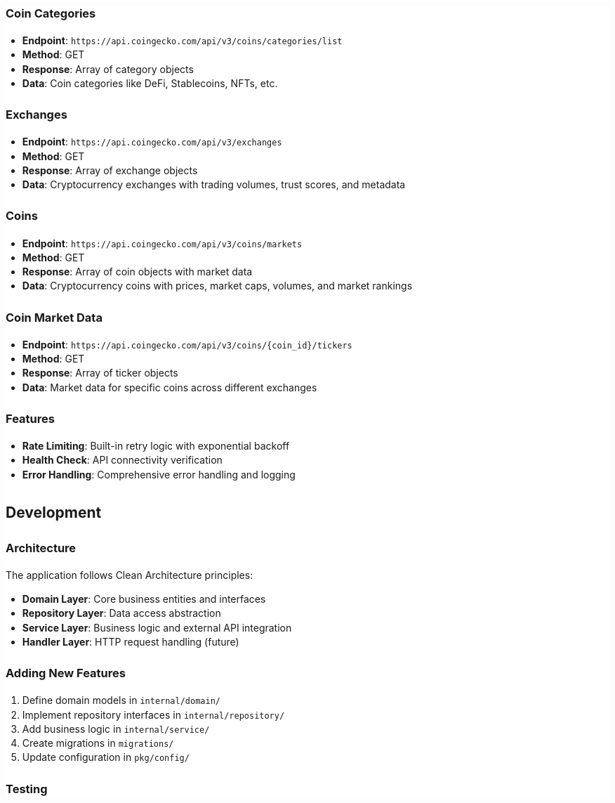 ### Coin Categories
- **Endpoint**: `https://api.coingecko.com/api/v3/coins/categories/list`
- **Method**: GET
- **Response**: Array of category objects
- **Data**: Coin categories like DeFi, Stablecoins, NFTs, etc.

### Exchanges
- **Endpoint**: `https://api.coingecko.com/api/v3/exchanges`
- **Method**: GET
- **Response**: Array of exchange objects
- **Data**: Cryptocurrency exchanges with trading volumes, trust scores, and metadata

### Coins
- **Endpoint**: `https://api.coingecko.com/api/v3/coins/markets`
- **Method**: GET
- **Response**: Array of coin objects with market data
- **Data**: Cryptocurrency coins with prices, market caps, volumes, and market rankings

### Coin Market Data
- **Endpoint**: `https://api.coingecko.com/api/v3/coins/{coin_id}/tickers`
- **Method**: GET
- **Response**: Array of ticker objects
- **Data**: Market data for specific coins across different exchanges

### Features
- **Rate Limiting**: Built-in retry logic with exponential backoff
- **Health Check**: API connectivity verification
- **Error Handling**: Comprehensive error handling and logging

## Development

### Architecture

The application follows Clean Architecture principles:

- **Domain Layer**: Core business entities and interfaces
- **Repository Layer**: Data access abstraction
- **Service Layer**: Business logic and external API integration
- **Handler Layer**: HTTP request handling (future)

### Adding New Features

1. Define domain models in `internal/domain/`
2. Implement repository interfaces in `internal/repository/`
3. Add business logic in `internal/service/`
4. Create migrations in `migrations/`
5. Update configuration in `pkg/config/`

### Testing
